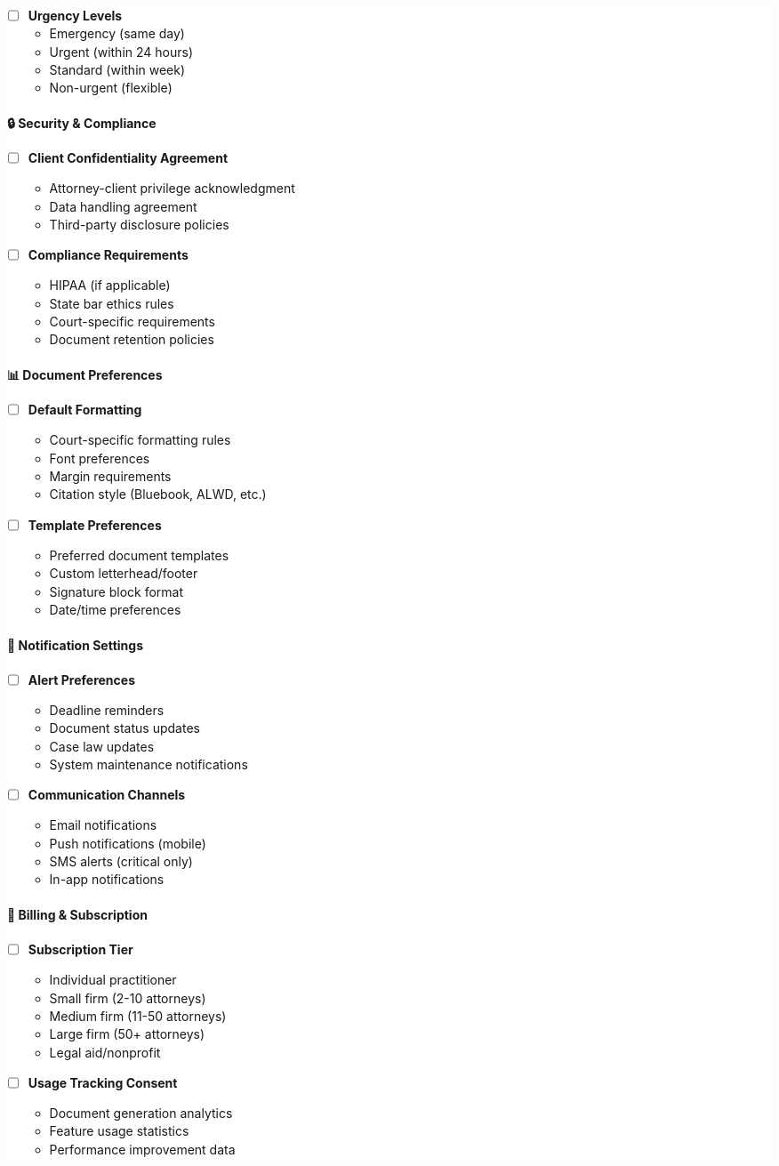 - [ ] **Urgency Levels**
  - Emergency (same day)
  - Urgent (within 24 hours)
  - Standard (within week)
  - Non-urgent (flexible)

#### 🔒 Security & Compliance
- [ ] **Client Confidentiality Agreement**
  - Attorney-client privilege acknowledgment
  - Data handling agreement
  - Third-party disclosure policies

- [ ] **Compliance Requirements**
  - HIPAA (if applicable)
  - State bar ethics rules
  - Court-specific requirements
  - Document retention policies

#### 📊 Document Preferences
- [ ] **Default Formatting**
  - Court-specific formatting rules
  - Font preferences
  - Margin requirements
  - Citation style (Bluebook, ALWD, etc.)

- [ ] **Template Preferences**
  - Preferred document templates
  - Custom letterhead/footer
  - Signature block format
  - Date/time preferences

#### 🔔 Notification Settings
- [ ] **Alert Preferences**
  - Deadline reminders
  - Document status updates
  - Case law updates
  - System maintenance notifications

- [ ] **Communication Channels**
  - Email notifications
  - Push notifications (mobile)
  - SMS alerts (critical only)
  - In-app notifications

#### 💼 Billing & Subscription
- [ ] **Subscription Tier**
  - Individual practitioner
  - Small firm (2-10 attorneys)
  - Medium firm (11-50 attorneys)
  - Large firm (50+ attorneys)
  - Legal aid/nonprofit

- [ ] **Usage Tracking Consent**
  - Document generation analytics
  - Feature usage statistics
  - Performance improvement data
